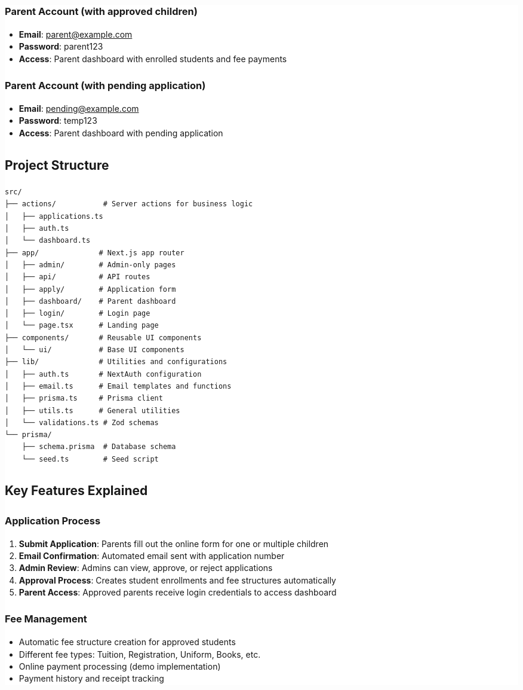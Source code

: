 ### Parent Account (with approved children)
- **Email**: parent@example.com
- **Password**: parent123
- **Access**: Parent dashboard with enrolled students and fee payments

### Parent Account (with pending application)
- **Email**: pending@example.com
- **Password**: temp123
- **Access**: Parent dashboard with pending application

## Project Structure

```
src/
├── actions/           # Server actions for business logic
│   ├── applications.ts
│   ├── auth.ts
│   └── dashboard.ts
├── app/              # Next.js app router
│   ├── admin/        # Admin-only pages
│   ├── api/          # API routes
│   ├── apply/        # Application form
│   ├── dashboard/    # Parent dashboard
│   ├── login/        # Login page
│   └── page.tsx      # Landing page
├── components/       # Reusable UI components
│   └── ui/           # Base UI components
├── lib/              # Utilities and configurations
│   ├── auth.ts       # NextAuth configuration
│   ├── email.ts      # Email templates and functions
│   ├── prisma.ts     # Prisma client
│   ├── utils.ts      # General utilities
│   └── validations.ts # Zod schemas
└── prisma/
    ├── schema.prisma  # Database schema
    └── seed.ts        # Seed script
```

## Key Features Explained

### Application Process
1. **Submit Application**: Parents fill out the online form for one or multiple children
2. **Email Confirmation**: Automated email sent with application number
3. **Admin Review**: Admins can view, approve, or reject applications
4. **Approval Process**: Creates student enrollments and fee structures automatically
5. **Parent Access**: Approved parents receive login credentials to access dashboard

### Fee Management
- Automatic fee structure creation for approved students
- Different fee types: Tuition, Registration, Uniform, Books, etc.
- Online payment processing (demo implementation)
- Payment history and receipt tracking
